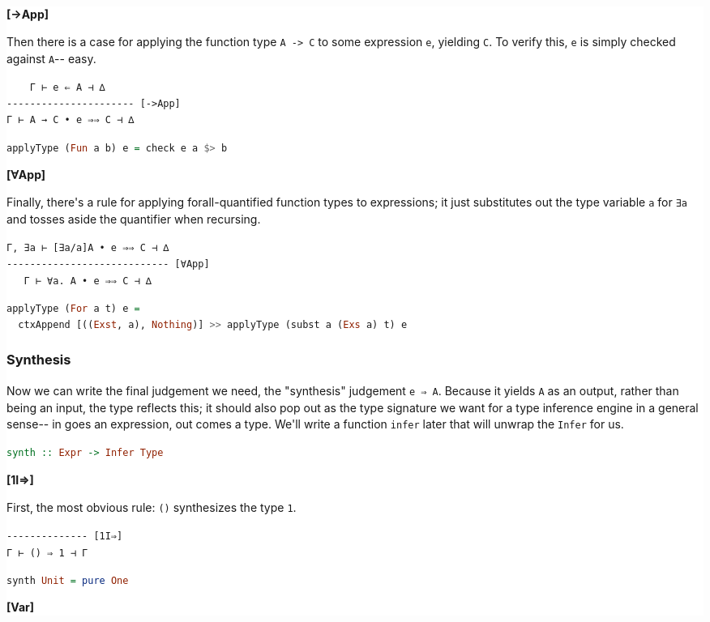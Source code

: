 **[->App]**

Then there is a case for applying the function type `A -> C` to some expression `e`, yielding `C`. To verify this,
`e` is simply checked against `A`-- easy.

```
    Γ ⊢ e ⇐ A ⊣ ∆
---------------------- [->App]
Γ ⊢ A → C • e ⇒⇒ C ⊣ ∆
```

```Haskell
applyType (Fun a b) e = check e a $> b
```

**[∀App]**

Finally, there's a rule for applying forall-quantified function types to expressions;
it just substitutes out the type variable `a` for `∃a` and tosses aside the quantifier
when recursing. 

```
Γ, ∃a ⊢ [∃a/a]A • e ⇒⇒ C ⊣ ∆
---------------------------- [∀App]
   Γ ⊢ ∀a. A • e ⇒⇒ C ⊣ ∆
```

```Haskell
applyType (For a t) e =
  ctxAppend [((Exst, a), Nothing)] >> applyType (subst a (Exs a) t) e
```

### Synthesis

Now we can write the final judgement we need, the "synthesis" judgement `e ⇒ A`. Because it
yields `A` as an output, rather than being an input, the type reflects this; it should also
pop out as the type signature we want for a type inference engine in a general sense-- in goes
an expression, out comes a type. We'll write a function `infer` later that will unwrap the `Infer` for us.

```Haskell
synth :: Expr -> Infer Type
```

**[1I⇒]**

First, the most obvious rule: `()` synthesizes the type `1`.

```
-------------- [1I⇒]
Γ ⊢ () ⇒ 1 ⊣ Γ
```

```Haskell
synth Unit = pure One
```

**[Var]**
